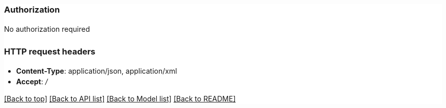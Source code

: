 ### Authorization

No authorization required

### HTTP request headers

 - **Content-Type**: application/json, application/xml
 - **Accept**: */*

[[Back to top]](#) [[Back to API list]](../README.md#documentation-for-api-endpoints) [[Back to Model list]](../README.md#documentation-for-models) [[Back to README]](../README.md)


